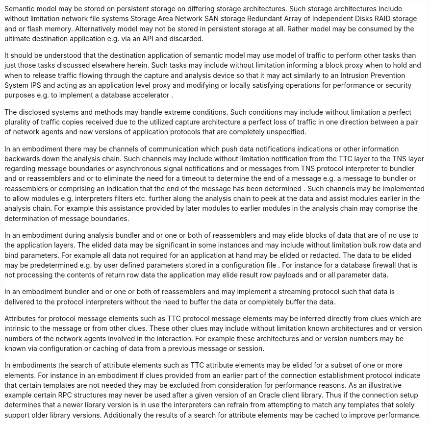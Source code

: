 Semantic model may be stored on persistent storage on differing storage architectures. Such storage architectures include without limitation network file systems Storage Area Network SAN storage Redundant Array of Independent Disks RAID storage and or flash memory. Alternatively model may not be stored in persistent storage at all. Rather model may be consumed by the ultimate destination application e.g. via an API and discarded.

It should be understood that the destination application of semantic model may use model of traffic to perform other tasks than just those tasks discussed elsewhere herein. Such tasks may include without limitation informing a block proxy when to hold and when to release traffic flowing through the capture and analysis device so that it may act similarly to an Intrusion Prevention System IPS and acting as an application level proxy and modifying or locally satisfying operations for performance or security purposes e.g. to implement a database accelerator .

The disclosed systems and methods may handle extreme conditions. Such conditions may include without limitation a perfect plurality of traffic copies received due to the utilized capture architecture a perfect loss of traffic in one direction between a pair of network agents and new versions of application protocols that are completely unspecified.

In an embodiment there may be channels of communication which push data notifications indications or other information backwards down the analysis chain. Such channels may include without limitation notification from the TTC layer to the TNS layer regarding message boundaries or asynchronous signal notifications and or messages from TNS protocol interpreter to bundler and or reassemblers and or to eliminate the need for a timeout to determine the end of a message e.g. a message to bundler or reassemblers or comprising an indication that the end of the message has been determined . Such channels may be implemented to allow modules e.g. interpreters filters etc. further along the analysis chain to peek at the data and assist modules earlier in the analysis chain. For example this assistance provided by later modules to earlier modules in the analysis chain may comprise the determination of message boundaries.

In an embodiment during analysis bundler and or one or both of reassemblers and may elide blocks of data that are of no use to the application layers. The elided data may be significant in some instances and may include without limitation bulk row data and bind parameters. For example all data not required for an application at hand may be elided or redacted. The data to be elided may be predetermined e.g. by user defined parameters stored in a configuration file . For instance for a database firewall that is not processing the contents of return row data the application may elide result row payloads and or all parameter data.

In an embodiment bundler and or one or both of reassemblers and may implement a streaming protocol such that data is delivered to the protocol interpreters without the need to buffer the data or completely buffer the data.

Attributes for protocol message elements such as TTC protocol message elements may be inferred directly from clues which are intrinsic to the message or from other clues. These other clues may include without limitation known architectures and or version numbers of the network agents involved in the interaction. For example these architectures and or version numbers may be known via configuration or caching of data from a previous message or session.

In embodiments the search of attribute elements such as TTC attribute elements may be elided for a subset of one or more elements. For instance in an embodiment if clues provided from an earlier part of the connection establishment protocol indicate that certain templates are not needed they may be excluded from consideration for performance reasons. As an illustrative example certain RPC structures may never be used after a given version of an Oracle client library. Thus if the connection setup determines that a newer library version is in use the interpreters can refrain from attempting to match any templates that solely support older library versions. Additionally the results of a search for attribute elements may be cached to improve performance.
